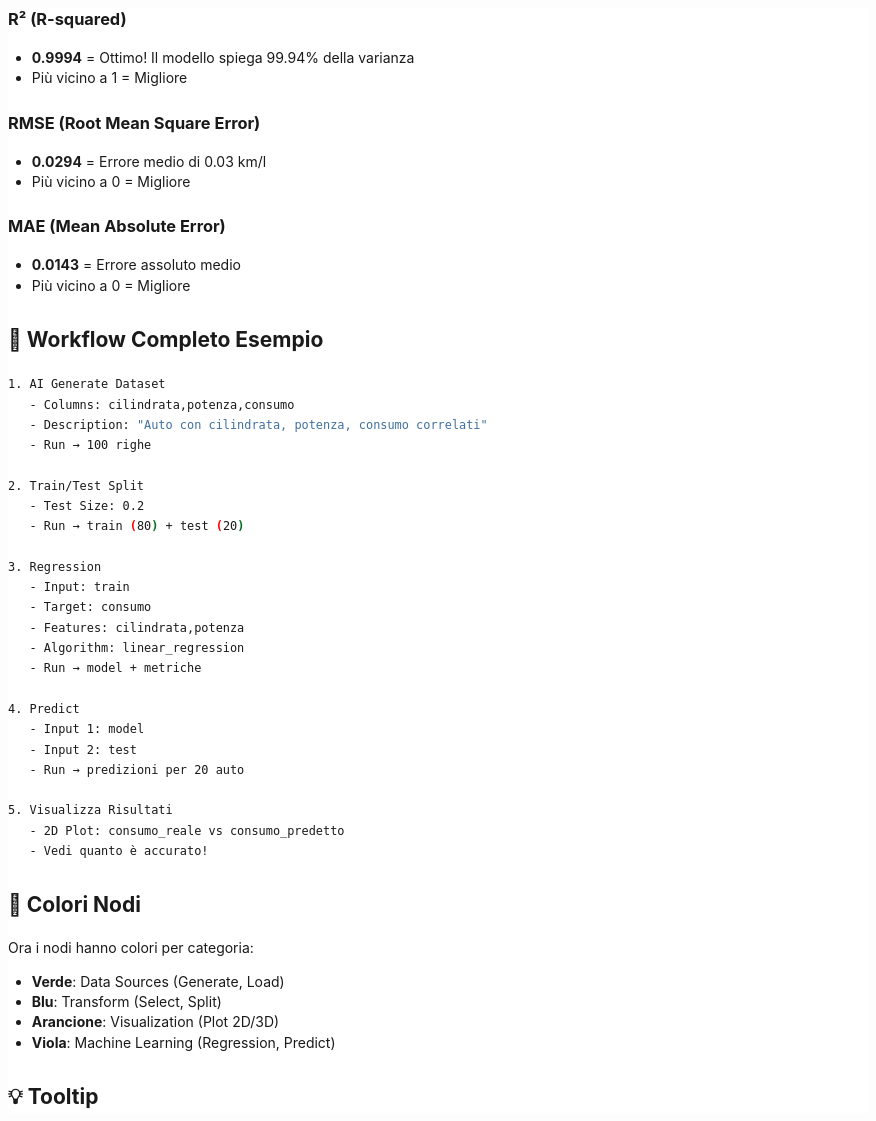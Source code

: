 ### R² (R-squared)
- **0.9994** = Ottimo! Il modello spiega 99.94% della varianza
- Più vicino a 1 = Migliore

### RMSE (Root Mean Square Error)
- **0.0294** = Errore medio di 0.03 km/l
- Più vicino a 0 = Migliore

### MAE (Mean Absolute Error)
- **0.0143** = Errore assoluto medio
- Più vicino a 0 = Migliore

## 🔄 Workflow Completo Esempio

```bash
1. AI Generate Dataset
   - Columns: cilindrata,potenza,consumo
   - Description: "Auto con cilindrata, potenza, consumo correlati"
   - Run → 100 righe

2. Train/Test Split
   - Test Size: 0.2
   - Run → train (80) + test (20)

3. Regression
   - Input: train
   - Target: consumo
   - Features: cilindrata,potenza
   - Algorithm: linear_regression
   - Run → model + metriche

4. Predict
   - Input 1: model
   - Input 2: test
   - Run → predizioni per 20 auto

5. Visualizza Risultati
   - 2D Plot: consumo_reale vs consumo_predetto
   - Vedi quanto è accurato!
```

## 🎨 Colori Nodi

Ora i nodi hanno colori per categoria:

- **Verde**: Data Sources (Generate, Load)
- **Blu**: Transform (Select, Split)
- **Arancione**: Visualization (Plot 2D/3D)
- **Viola**: Machine Learning (Regression, Predict)

## 💡 Tooltip
